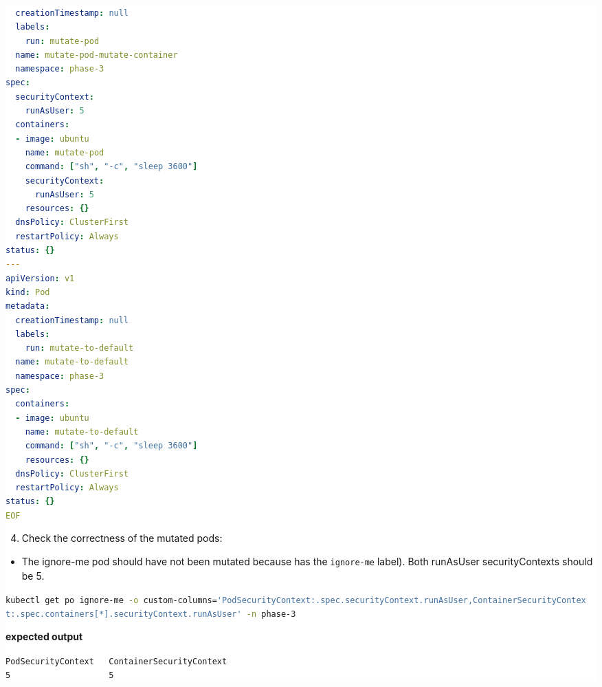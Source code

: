 ```yaml
  creationTimestamp: null
  labels:
    run: mutate-pod
  name: mutate-pod-mutate-container
  namespace: phase-3
spec:
  securityContext:
    runAsUser: 5
  containers:
  - image: ubuntu
    name: mutate-pod
    command: ["sh", "-c", "sleep 3600"]
    securityContext:
      runAsUser: 5
    resources: {}
  dnsPolicy: ClusterFirst
  restartPolicy: Always
status: {}
---
apiVersion: v1
kind: Pod
metadata:
  creationTimestamp: null
  labels:
    run: mutate-to-default
  name: mutate-to-default
  namespace: phase-3
spec:
  containers:
  - image: ubuntu
    name: mutate-to-default
    command: ["sh", "-c", "sleep 3600"]
    resources: {}
  dnsPolicy: ClusterFirst
  restartPolicy: Always
status: {}
EOF
```

4. Check the correctness of the mutated pods:

- The ignore-me pod should have not been mutated because has the `ignore-me` label). Both runAsUser securityContexts should be 5.  

```bash
kubectl get po ignore-me -o custom-columns='PodSecurityContext:.spec.securityContext.runAsUser,ContainerSecurityContext:.spec.containers[*].securityContext.runAsUser' -n phase-3
```

**expected output**
```plaintext
PodSecurityContext   ContainerSecurityContext
5                    5
```
